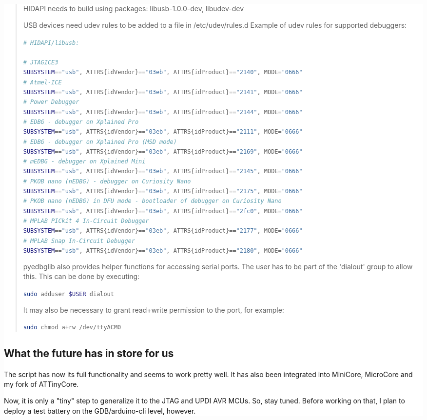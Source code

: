 > HIDAPI needs to build using packages: libusb-1.0.0-dev, libudev-dev
>
> USB devices need udev rules to be added to a file in /etc/udev/rules.d Example of udev rules for supported debuggers:
>
> ```bash
> # HIDAPI/libusb:
>
> # JTAGICE3
> SUBSYSTEM=="usb", ATTRS{idVendor}=="03eb", ATTRS{idProduct}=="2140", MODE="0666"
> # Atmel-ICE
> SUBSYSTEM=="usb", ATTRS{idVendor}=="03eb", ATTRS{idProduct}=="2141", MODE="0666"
> # Power Debugger
> SUBSYSTEM=="usb", ATTRS{idVendor}=="03eb", ATTRS{idProduct}=="2144", MODE="0666"
> # EDBG - debugger on Xplained Pro
> SUBSYSTEM=="usb", ATTRS{idVendor}=="03eb", ATTRS{idProduct}=="2111", MODE="0666"
> # EDBG - debugger on Xplained Pro (MSD mode)
> SUBSYSTEM=="usb", ATTRS{idVendor}=="03eb", ATTRS{idProduct}=="2169", MODE="0666"
> # mEDBG - debugger on Xplained Mini
> SUBSYSTEM=="usb", ATTRS{idVendor}=="03eb", ATTRS{idProduct}=="2145", MODE="0666"
> # PKOB nano (nEDBG) - debugger on Curiosity Nano
> SUBSYSTEM=="usb", ATTRS{idVendor}=="03eb", ATTRS{idProduct}=="2175", MODE="0666"
> # PKOB nano (nEDBG) in DFU mode - bootloader of debugger on Curiosity Nano
> SUBSYSTEM=="usb", ATTRS{idVendor}=="03eb", ATTRS{idProduct}=="2fc0", MODE="0666"
> # MPLAB PICkit 4 In-Circuit Debugger
> SUBSYSTEM=="usb", ATTRS{idVendor}=="03eb", ATTRS{idProduct}=="2177", MODE="0666"
> # MPLAB Snap In-Circuit Debugger
> SUBSYSTEM=="usb", ATTRS{idVendor}=="03eb", ATTRS{idProduct}=="2180", MODE="0666"
> ```
>
> pyedbglib also provides helper functions for accessing serial ports.  The user has to be part of the 'dialout' group to allow this.  This can be done by executing:
> ```bash
> sudo adduser $USER dialout
> ```
>
> It may also be necessary to grant read+write permission to the port, for example:
> ```bash
> sudo chmod a+rw /dev/ttyACM0
> ```
>



## What the future has in store for us

The script has now its full functionality and seems to work pretty well. It has also been integrated into MiniCore, MicroCore and my fork of ATTinyCore.

Now, it is only a "tiny" step to generalize it to the JTAG and UPDI AVR MCUs. So, stay tuned. Before working on that, I plan to deploy a test battery on the GDB/arduino-cli level, however.
